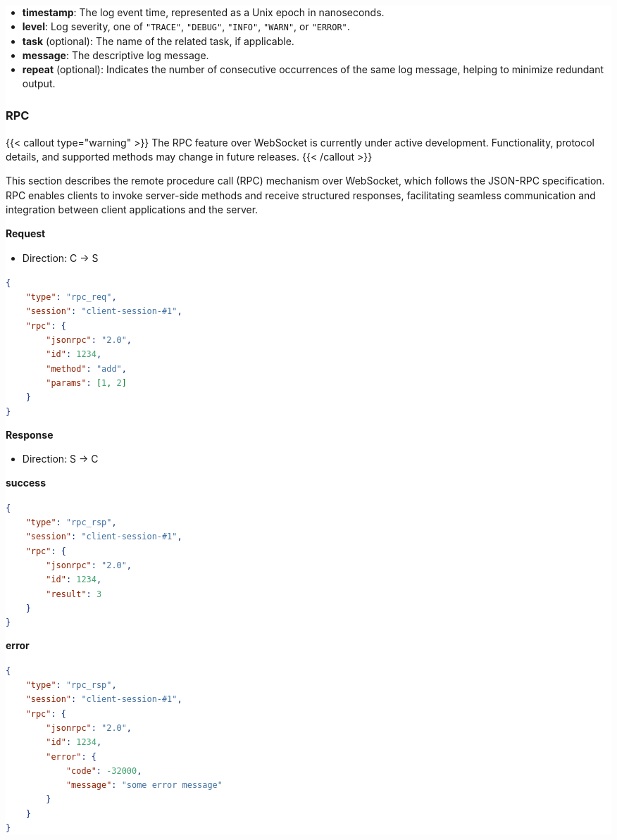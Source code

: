 - **timestamp**: The log event time, represented as a Unix epoch in nanoseconds.
- **level**: Log severity, one of `"TRACE"`, `"DEBUG"`, `"INFO"`, `"WARN"`, or `"ERROR"`.
- **task** (optional): The name of the related task, if applicable.
- **message**: The descriptive log message.
- **repeat** (optional): Indicates the number of consecutive occurrences of the same log message, helping to minimize redundant output.

### RPC
{{< callout type="warning" >}}
The RPC feature over WebSocket is currently under active development. Functionality, protocol details, and supported methods may change in future releases.
{{< /callout >}}

This section describes the remote procedure call (RPC) mechanism over WebSocket,
which follows the JSON-RPC specification.
RPC enables clients to invoke server-side methods and receive structured responses,
facilitating seamless communication and integration between client applications and the server.

**Request**

- Direction: C -> S

```json
{
    "type": "rpc_req",
    "session": "client-session-#1",
    "rpc": {
        "jsonrpc": "2.0",
        "id": 1234,
        "method": "add",
        "params": [1, 2]
    }
}
```

**Response**

- Direction: S -> C

**success**

```json
{
    "type": "rpc_rsp",
    "session": "client-session-#1",
    "rpc": {
        "jsonrpc": "2.0",
        "id": 1234,
        "result": 3
    }
}
```

**error**

```json
{
    "type": "rpc_rsp",
    "session": "client-session-#1",
    "rpc": {
        "jsonrpc": "2.0",
        "id": 1234,
        "error": {
            "code": -32000,
            "message": "some error message"
        }
    }
}
```